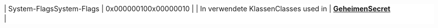 | <span data-ttu-id="8a2ed-263">System-Flags</span><span class="sxs-lookup"><span data-stu-id="8a2ed-263">System-Flags</span></span>           | <span data-ttu-id="8a2ed-264">0x00000010</span><span class="sxs-lookup"><span data-stu-id="8a2ed-264">0x00000010</span></span>                            |
| <span data-ttu-id="8a2ed-265">In verwendete Klassen</span><span class="sxs-lookup"><span data-stu-id="8a2ed-265">Classes used in</span></span>        | [<span data-ttu-id="8a2ed-266">**Geheimen**</span><span class="sxs-lookup"><span data-stu-id="8a2ed-266">**Secret**</span></span>](c-secret.md)<br/> |



 

 





